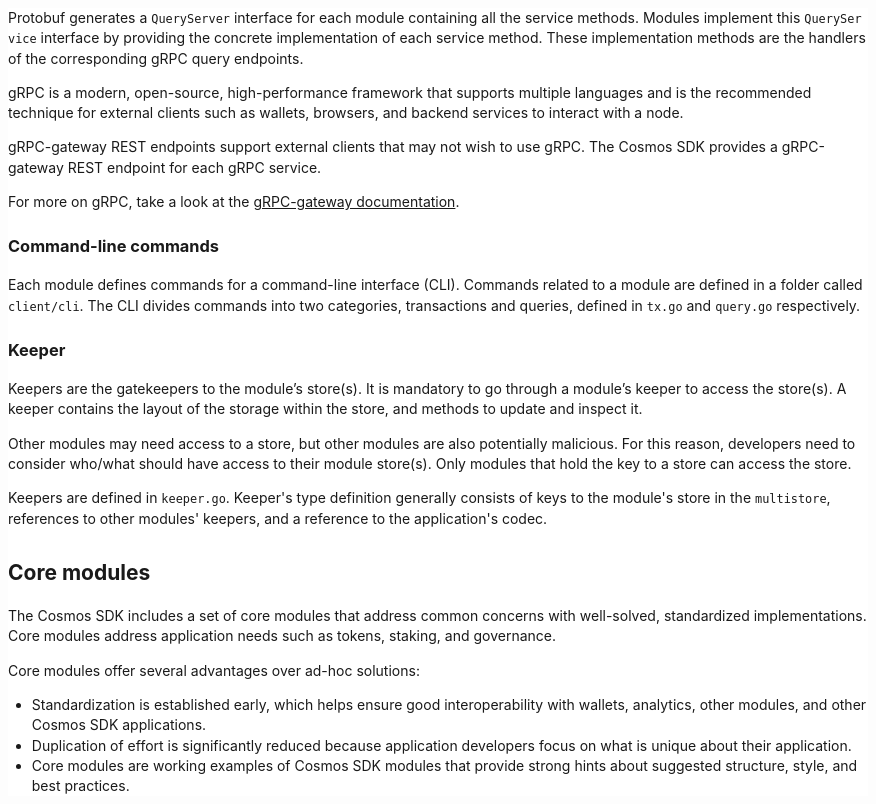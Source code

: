 Protobuf generates a `QueryServer` interface for each module containing all the service methods. Modules implement this `QueryService` interface by providing the concrete implementation of each service method. These implementation methods are the handlers of the corresponding gRPC query endpoints.  

<HighlightBox type="info">

gRPC is a modern, open-source, high-performance framework that supports multiple languages and is the recommended technique for external clients such as wallets, browsers, and backend services to interact with a node.

</HighlightBox>

gRPC-gateway REST endpoints support external clients that may not wish to use gRPC. The Cosmos SDK provides a gRPC-gateway REST endpoint for each gRPC service.

<HighlightBox type=”info”>

For more on gRPC, take a look at the [gRPC-gateway documentation](https://grpc-ecosystem.github.io/grpc-gateway/).

</HighLightBox>

### Command-line commands

Each module defines commands for a command-line interface (CLI). Commands related to a module are defined in a folder called `client/cli`. The CLI divides commands into two categories, transactions and queries, defined in `tx.go` and `query.go` respectively.

### Keeper

Keepers are the gatekeepers to the module’s store(s). It is mandatory to go through a module’s keeper to access the store(s). A keeper contains the layout of the storage within the store, and methods to update and inspect it.

Other modules may need access to a store, but other modules are also potentially malicious. For this reason, developers need to consider who/what should have access to their module store(s). Only modules that hold the key to a store can access the store.

Keepers are defined in `keeper.go`. Keeper's type definition generally consists of keys to the module's store in the `multistore`, references to other modules' keepers, and a reference to the application's codec.

## Core modules

The Cosmos SDK includes a set of core modules that address common concerns with well-solved, standardized implementations. Core modules address application needs such as tokens, staking, and governance.

Core modules offer several advantages over ad-hoc solutions:

* Standardization is established early, which helps ensure good interoperability with wallets, analytics, other modules, and other Cosmos SDK applications.
* Duplication of effort is significantly reduced because application developers focus on what is unique about their application.
* Core modules are working examples of Cosmos SDK modules that provide strong hints about suggested structure, style, and best practices.
